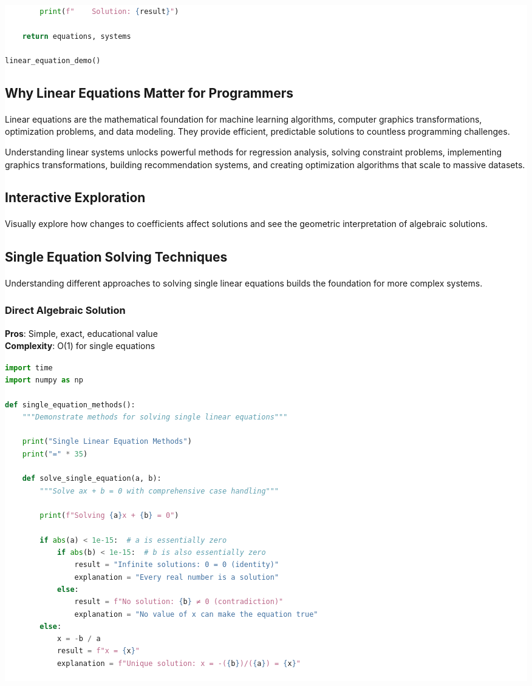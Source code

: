 ```python
        print(f"    Solution: {result}")
    
    return equations, systems

linear_equation_demo()
```

</CodeFold>

## Why Linear Equations Matter for Programmers

Linear equations are the mathematical foundation for machine learning algorithms, computer graphics transformations, optimization problems, and data modeling. They provide efficient, predictable solutions to countless programming challenges.

Understanding linear systems unlocks powerful methods for regression analysis, solving constraint problems, implementing graphics transformations, building recommendation systems, and creating optimization algorithms that scale to massive datasets.

## Interactive Exploration

<LinearSystemSolver />

Visually explore how changes to coefficients affect solutions and see the geometric interpretation of algebraic solutions.

## Single Equation Solving Techniques

Understanding different approaches to solving single linear equations builds the foundation for more complex systems.

### Direct Algebraic Solution

**Pros**: Simple, exact, educational value\
**Complexity**: O(1) for single equations

<CodeFold>

```python
import time
import numpy as np

def single_equation_methods():
    """Demonstrate methods for solving single linear equations"""
    
    print("Single Linear Equation Methods")
    print("=" * 35)
    
    def solve_single_equation(a, b):
        """Solve ax + b = 0 with comprehensive case handling"""
        
        print(f"Solving {a}x + {b} = 0")
        
        if abs(a) < 1e-15:  # a is essentially zero
            if abs(b) < 1e-15:  # b is also essentially zero
                result = "Infinite solutions: 0 = 0 (identity)"
                explanation = "Every real number is a solution"
            else:
                result = f"No solution: {b} ≠ 0 (contradiction)"
                explanation = "No value of x can make the equation true"
        else:
            x = -b / a
            result = f"x = {x}"
            explanation = f"Unique solution: x = -({b})/({a}) = {x}"
        
```